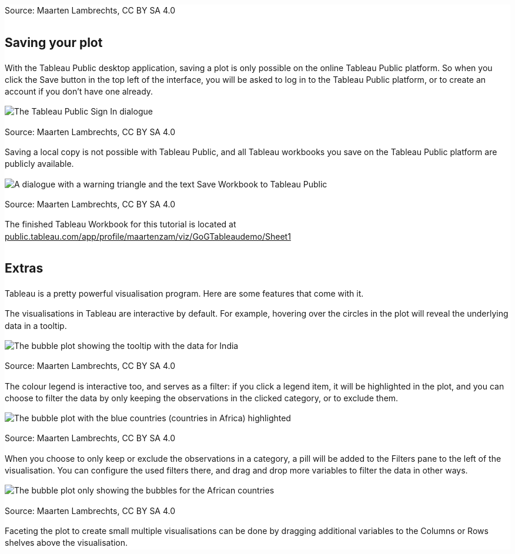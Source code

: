 Source: Maarten Lambrechts, CC BY SA 4.0

## Saving your plot

With the Tableau Public desktop application, saving a plot is only possible on the online Tableau Public platform. So when you click the Save button in the top left of the interface, you will be asked to log in to the Tableau Public platform, or to create an account if you don’t have one already. 

![The Tableau Public Sign In dialogue](Grammar%20of%20Graphics%20in%20practice%20Tableau%2075769011e12544f993c61105e5caa3e8/tableau-signin.png)

Source: Maarten Lambrechts, CC BY SA 4.0

Saving a local copy is not possible with Tableau Public, and all Tableau workbooks you save on the Tableau Public platform are publicly available.

<p class='center'>
<img src='Grammar%20of%20Graphics%20in%20practice%20Tableau%2075769011e12544f993c61105e5caa3e8/tableau-public-warning.png' alt='A dialogue with a warning triangle and the text Save Workbook to Tableau Public' class='max-600' />
</p>

Source: Maarten Lambrechts, CC BY SA 4.0

The finished Tableau Workbook for this tutorial is located at [public.tableau.com/app/profile/maartenzam/viz/GoGTableaudemo/Sheet1](https://public.tableau.com/app/profile/maartenzam/viz/GoGTableaudemo/Sheet1)

## Extras

Tableau is a pretty powerful visualisation program. Here are some features that come with it.

The visualisations in Tableau are interactive by default. For example, hovering over the circles in the plot will reveal the underlying data in a tooltip.

![The bubble plot showing the tooltip with the data for India](Grammar%20of%20Graphics%20in%20practice%20Tableau%2075769011e12544f993c61105e5caa3e8/tableau-tooltips.png)

Source: Maarten Lambrechts, CC BY SA 4.0

The colour legend is interactive too, and serves as a filter: if you click a legend item, it will be highlighted in the plot, and you can choose to filter the data by only keeping the observations in the clicked category, or to exclude them.

![The bubble plot with the blue countries (countries in Africa) highlighted](Grammar%20of%20Graphics%20in%20practice%20Tableau%2075769011e12544f993c61105e5caa3e8/tableau-legend-filter.png)

Source: Maarten Lambrechts, CC BY SA 4.0

When you choose to only keep or exclude the observations in a category, a pill will be added to the Filters pane to the left of the visualisation. You can configure the used filters there, and drag and drop more variables to filter the data in other ways.

![The bubble plot only showing the bubbles for the African countries](Grammar%20of%20Graphics%20in%20practice%20Tableau%2075769011e12544f993c61105e5caa3e8/tableau-filtered.png)

Source: Maarten Lambrechts, CC BY SA 4.0

Faceting the plot to create small multiple visualisations can be done by dragging additional variables to the Columns or Rows shelves above the visualisation.
